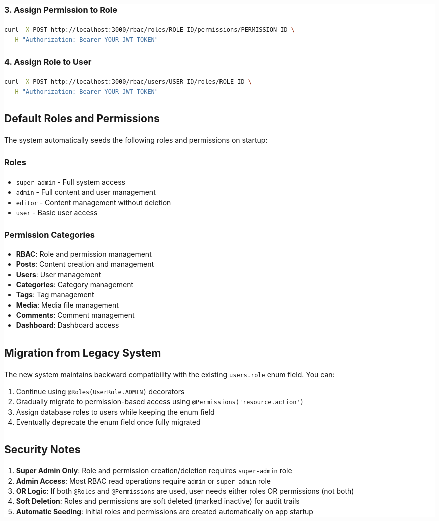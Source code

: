 ### 3. Assign Permission to Role

```bash
curl -X POST http://localhost:3000/rbac/roles/ROLE_ID/permissions/PERMISSION_ID \
  -H "Authorization: Bearer YOUR_JWT_TOKEN"
```

### 4. Assign Role to User

```bash
curl -X POST http://localhost:3000/rbac/users/USER_ID/roles/ROLE_ID \
  -H "Authorization: Bearer YOUR_JWT_TOKEN"
```

## Default Roles and Permissions

The system automatically seeds the following roles and permissions on startup:

### Roles

- `super-admin` - Full system access
- `admin` - Full content and user management
- `editor` - Content management without deletion
- `user` - Basic user access

### Permission Categories

- **RBAC**: Role and permission management
- **Posts**: Content creation and management
- **Users**: User management
- **Categories**: Category management
- **Tags**: Tag management
- **Media**: Media file management
- **Comments**: Comment management
- **Dashboard**: Dashboard access

## Migration from Legacy System

The new system maintains backward compatibility with the existing `users.role` enum field. You can:

1. Continue using `@Roles(UserRole.ADMIN)` decorators
2. Gradually migrate to permission-based access using `@Permissions('resource.action')`
3. Assign database roles to users while keeping the enum field
4. Eventually deprecate the enum field once fully migrated

## Security Notes

1. **Super Admin Only**: Role and permission creation/deletion requires `super-admin` role
2. **Admin Access**: Most RBAC read operations require `admin` or `super-admin` role
3. **OR Logic**: If both `@Roles` and `@Permissions` are used, user needs either roles OR permissions (not both)
4. **Soft Deletion**: Roles and permissions are soft deleted (marked inactive) for audit trails
5. **Automatic Seeding**: Initial roles and permissions are created automatically on app startup
